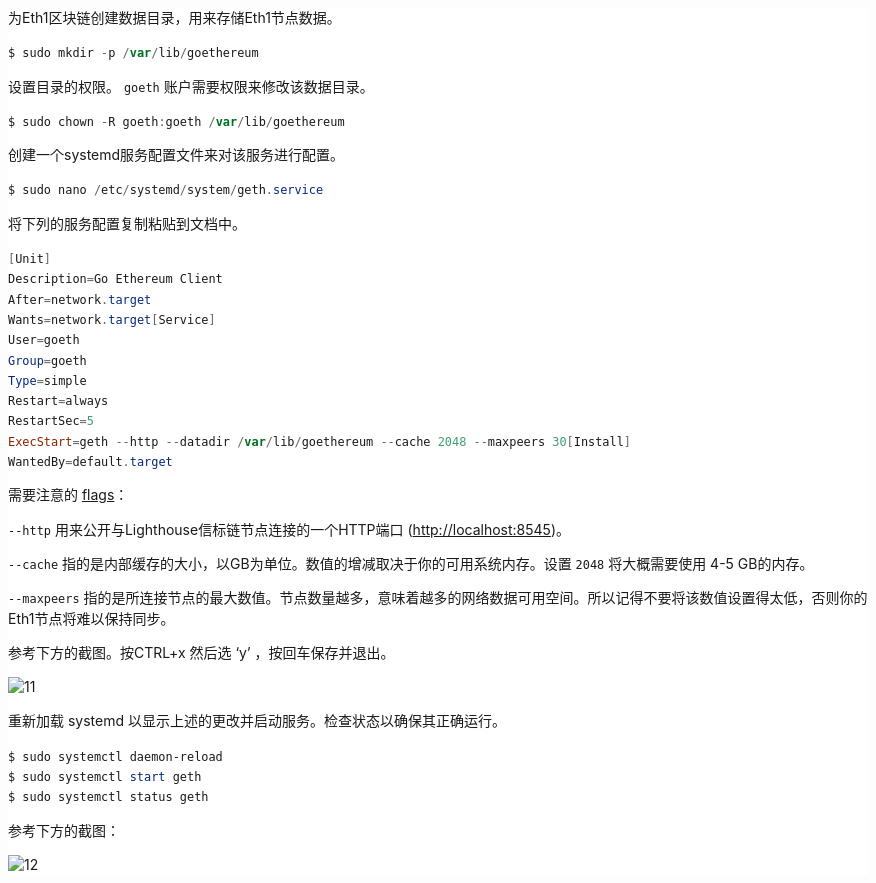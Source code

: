 为Eth1区块链创建数据目录，用来存储Eth1节点数据。

```Powershell
$ sudo mkdir -p /var/lib/goethereum
```

设置目录的权限。 `goeth` 账户需要权限来修改该数据目录。

```Powershell
$ sudo chown -R goeth:goeth /var/lib/goethereum
```

创建一个systemd服务配置文件来对该服务进行配置。

```Powershell
$ sudo nano /etc/systemd/system/geth.service
```

将下列的服务配置复制粘贴到文档中。

```Powershell
[Unit]
Description=Go Ethereum Client
After=network.target
Wants=network.target[Service]
User=goeth
Group=goeth
Type=simple
Restart=always
RestartSec=5
ExecStart=geth --http --datadir /var/lib/goethereum --cache 2048 --maxpeers 30[Install]
WantedBy=default.target
```

需要注意的 [flags](https://geth.ethereum.org/docs/interface/command-line-options)：

`--http` 用来公开与Lighthouse信标链节点连接的一个HTTP端口 ([http://localhost:8545](http://localhost:8545/))。

`--cache` 指的是内部缓存的大小，以GB为单位。数值的增减取决于你的可用系统内存。设置 `2048` 将大概需要使用 4-5 GB的内存。

`--maxpeers` 指的是所连接节点的最大数值。节点数量越多，意味着越多的网络数据可用空间。所以记得不要将该数值设置得太低，否则你的Eth1节点将难以保持同步。

参考下方的截图。按CTRL+x 然后选 ‘y’ ，按回车保存并退出。



![11](https://i.ibb.co/JBmb1PL/p11.png)



重新加载 systemd 以显示上述的更改并启动服务。检查状态以确保其正确运行。

```Powershell
$ sudo systemctl daemon-reload
$ sudo systemctl start geth
$ sudo systemctl status geth
```

参考下方的截图：



![12](https://i.ibb.co/vxr3pNh/p12.png)
